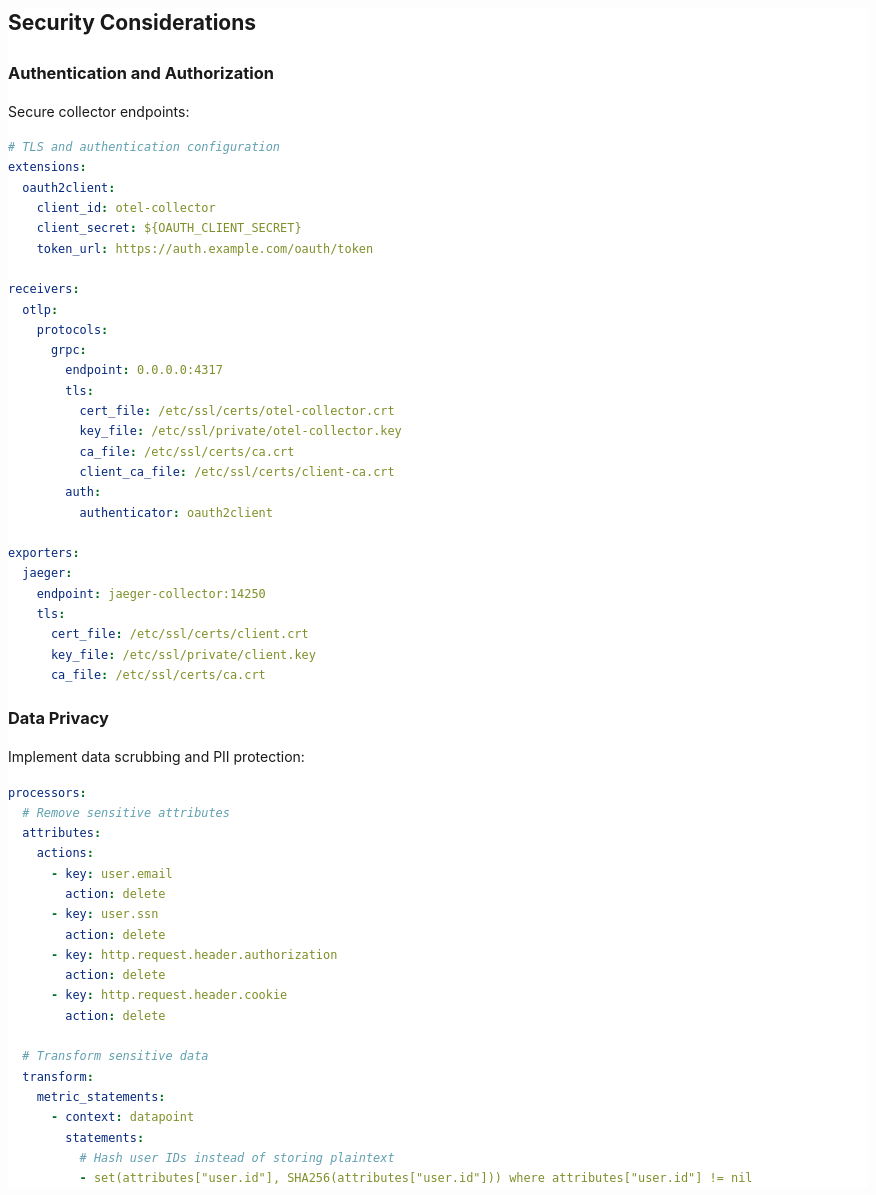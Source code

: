 ## Security Considerations

### Authentication and Authorization

Secure collector endpoints:

```yaml
# TLS and authentication configuration
extensions:
  oauth2client:
    client_id: otel-collector
    client_secret: ${OAUTH_CLIENT_SECRET}
    token_url: https://auth.example.com/oauth/token
    
receivers:
  otlp:
    protocols:
      grpc:
        endpoint: 0.0.0.0:4317
        tls:
          cert_file: /etc/ssl/certs/otel-collector.crt
          key_file: /etc/ssl/private/otel-collector.key
          ca_file: /etc/ssl/certs/ca.crt
          client_ca_file: /etc/ssl/certs/client-ca.crt
        auth:
          authenticator: oauth2client

exporters:
  jaeger:
    endpoint: jaeger-collector:14250
    tls:
      cert_file: /etc/ssl/certs/client.crt
      key_file: /etc/ssl/private/client.key
      ca_file: /etc/ssl/certs/ca.crt
```

### Data Privacy

Implement data scrubbing and PII protection:

```yaml
processors:
  # Remove sensitive attributes
  attributes:
    actions:
      - key: user.email
        action: delete
      - key: user.ssn
        action: delete
      - key: http.request.header.authorization
        action: delete
      - key: http.request.header.cookie
        action: delete
        
  # Transform sensitive data
  transform:
    metric_statements:
      - context: datapoint
        statements:
          # Hash user IDs instead of storing plaintext
          - set(attributes["user.id"], SHA256(attributes["user.id"])) where attributes["user.id"] != nil
```
